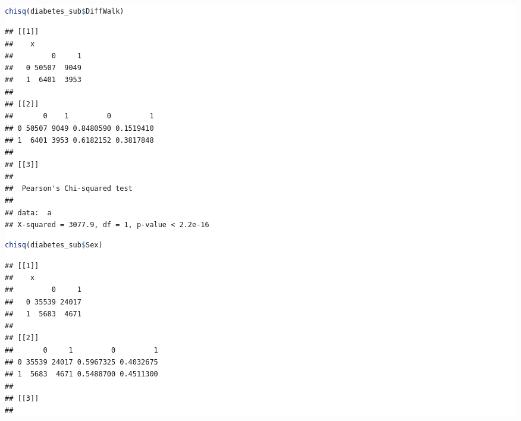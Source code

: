 ``` r
chisq(diabetes_sub$DiffWalk)
```

    ## [[1]]
    ##    x
    ##         0     1
    ##   0 50507  9049
    ##   1  6401  3953
    ## 
    ## [[2]]
    ##       0    1         0         1
    ## 0 50507 9049 0.8480590 0.1519410
    ## 1  6401 3953 0.6182152 0.3817848
    ## 
    ## [[3]]
    ## 
    ##  Pearson's Chi-squared test
    ## 
    ## data:  a
    ## X-squared = 3077.9, df = 1, p-value < 2.2e-16

``` r
chisq(diabetes_sub$Sex)
```

    ## [[1]]
    ##    x
    ##         0     1
    ##   0 35539 24017
    ##   1  5683  4671
    ## 
    ## [[2]]
    ##       0     1         0         1
    ## 0 35539 24017 0.5967325 0.4032675
    ## 1  5683  4671 0.5488700 0.4511300
    ## 
    ## [[3]]
    ## 